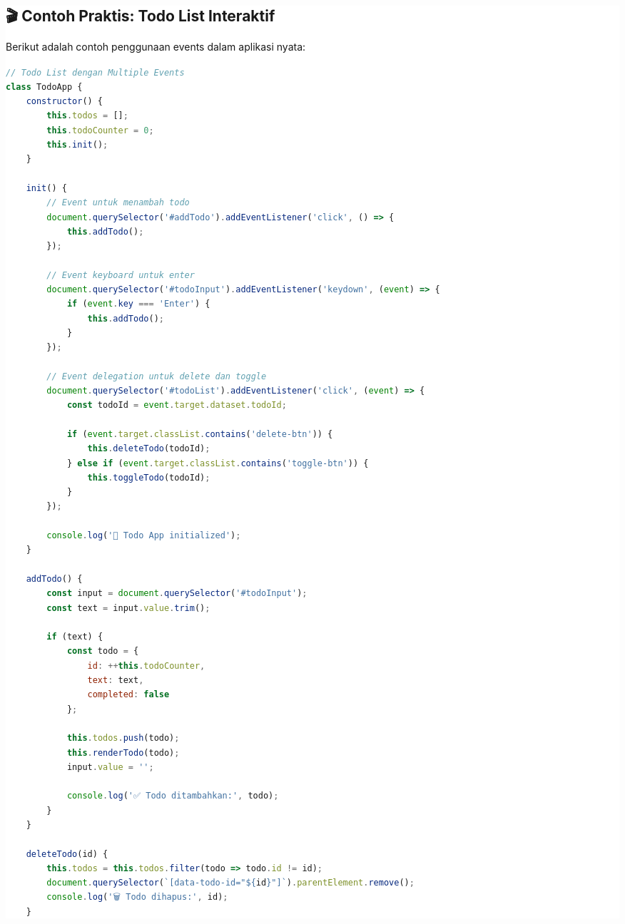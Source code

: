 ## 🎬 Contoh Praktis: Todo List Interaktif

Berikut adalah contoh penggunaan events dalam aplikasi nyata:

```javascript
// Todo List dengan Multiple Events
class TodoApp {
    constructor() {
        this.todos = [];
        this.todoCounter = 0;
        this.init();
    }
    
    init() {
        // Event untuk menambah todo
        document.querySelector('#addTodo').addEventListener('click', () => {
            this.addTodo();
        });
        
        // Event keyboard untuk enter
        document.querySelector('#todoInput').addEventListener('keydown', (event) => {
            if (event.key === 'Enter') {
                this.addTodo();
            }
        });
        
        // Event delegation untuk delete dan toggle
        document.querySelector('#todoList').addEventListener('click', (event) => {
            const todoId = event.target.dataset.todoId;
            
            if (event.target.classList.contains('delete-btn')) {
                this.deleteTodo(todoId);
            } else if (event.target.classList.contains('toggle-btn')) {
                this.toggleTodo(todoId);
            }
        });
        
        console.log('🎯 Todo App initialized');
    }
    
    addTodo() {
        const input = document.querySelector('#todoInput');
        const text = input.value.trim();
        
        if (text) {
            const todo = {
                id: ++this.todoCounter,
                text: text,
                completed: false
            };
            
            this.todos.push(todo);
            this.renderTodo(todo);
            input.value = '';
            
            console.log('✅ Todo ditambahkan:', todo);
        }
    }
    
    deleteTodo(id) {
        this.todos = this.todos.filter(todo => todo.id != id);
        document.querySelector(`[data-todo-id="${id}"]`).parentElement.remove();
        console.log('🗑️ Todo dihapus:', id);
    }
```